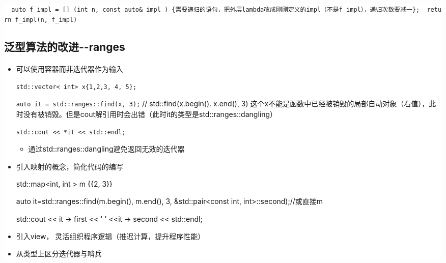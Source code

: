       auto f_impl = [] (int n, const auto& impl ) {需要递归的语句，把外层lambda改成刚刚定义的impl（不是f_impl），递归次数要减一};  return f_impl(n, f_impl)

## 泛型算法的改进--ranges

- 可以使用容器而非迭代器作为输入

    `std::vector< int> x{1,2,3, 4, 5};`

    `auto it = std::ranges::find(x, 3);`  // std::find(x.begin(). x.end(), 3) 这个x不能是函数中已经被销毁的局部自动对象（右值），此时没有被销毁。但是cout解引用时会出错（此时it的类型是std::ranges::dangling）

    `std::cout << *it << std::endl;`

  - 通过std::ranges::dangling避免返回无效的迭代器

- 引入映射的概念，简化代码的编写

  std::map<int, int > m {{2, 3}}

  auto it=std::ranges::find(m.begin(), m.end(), 3, &std::pair<const int, int>::second);//或直接m

  std::cout << it -> first << '  ' <<it -> second << std::endl;

- 引入view， 灵活组织程序逻辑（推迟计算，提升程序性能）

- 从类型上区分迭代器与哨兵

